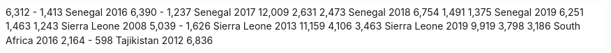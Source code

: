    <td style="text-align:left;"> 6,312 </td>
   <td style="text-align:left;"> - </td>
   <td style="text-align:left;"> 1,413 </td>
  </tr>
  <tr>
   <td style="text-align:left;"> Senegal </td>
   <td style="text-align:left;"> 2016 </td>
   <td style="text-align:left;"> 6,390 </td>
   <td style="text-align:left;"> - </td>
   <td style="text-align:left;"> 1,237 </td>
  </tr>
  <tr>
   <td style="text-align:left;"> Senegal </td>
   <td style="text-align:left;"> 2017 </td>
   <td style="text-align:left;"> 12,009 </td>
   <td style="text-align:left;"> 2,631 </td>
   <td style="text-align:left;"> 2,473 </td>
  </tr>
  <tr>
   <td style="text-align:left;"> Senegal </td>
   <td style="text-align:left;"> 2018 </td>
   <td style="text-align:left;"> 6,754 </td>
   <td style="text-align:left;"> 1,491 </td>
   <td style="text-align:left;"> 1,375 </td>
  </tr>
  <tr>
   <td style="text-align:left;"> Senegal </td>
   <td style="text-align:left;"> 2019 </td>
   <td style="text-align:left;"> 6,251 </td>
   <td style="text-align:left;"> 1,463 </td>
   <td style="text-align:left;"> 1,243 </td>
  </tr>
  <tr>
   <td style="text-align:left;"> Sierra Leone </td>
   <td style="text-align:left;"> 2008 </td>
   <td style="text-align:left;"> 5,039 </td>
   <td style="text-align:left;"> - </td>
   <td style="text-align:left;"> 1,626 </td>
  </tr>
  <tr>
   <td style="text-align:left;"> Sierra Leone </td>
   <td style="text-align:left;"> 2013 </td>
   <td style="text-align:left;"> 11,159 </td>
   <td style="text-align:left;"> 4,106 </td>
   <td style="text-align:left;"> 3,463 </td>
  </tr>
  <tr>
   <td style="text-align:left;"> Sierra Leone </td>
   <td style="text-align:left;"> 2019 </td>
   <td style="text-align:left;"> 9,919 </td>
   <td style="text-align:left;"> 3,798 </td>
   <td style="text-align:left;"> 3,186 </td>
  </tr>
  <tr>
   <td style="text-align:left;"> South Africa </td>
   <td style="text-align:left;"> 2016 </td>
   <td style="text-align:left;"> 2,164 </td>
   <td style="text-align:left;"> - </td>
   <td style="text-align:left;"> 598 </td>
  </tr>
  <tr>
   <td style="text-align:left;"> Tajikistan </td>
   <td style="text-align:left;"> 2012 </td>
   <td style="text-align:left;"> 6,836 </td>
